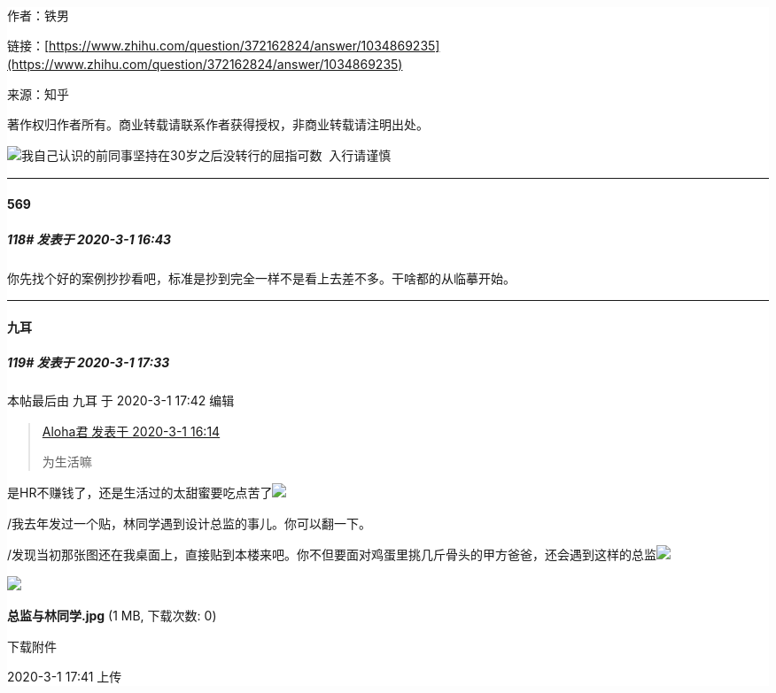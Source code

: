 
作者：铁男

链接：[https://www.zhihu.com/question/372162824/answer/1034869235](https://www.zhihu.com/question/372162824/answer/1034869235)

来源：知乎

著作权归作者所有。商业转载请联系作者获得授权，非商业转载请注明出处。

<img src="https://static.saraba1st.com/image/smiley/face2017/001.png" referrerpolicy="no-referrer">我自己认识的前同事坚持在30岁之后没转行的屈指可数  入行请谨慎







-----

####  569  
##### 118#       发表于 2020-3-1 16:43




你先找个好的案例抄抄看吧，标准是抄到完全一样不是看上去差不多。干啥都的从临摹开始。







-----

####  九耳  
##### 119#       发表于 2020-3-1 17:33



 本帖最后由 九耳 于 2020-3-1 17:42 编辑 
<blockquote><a href="httphttps://bbs.saraba1st.com/2b/forum.php?mod=redirect&amp;goto=findpost&amp;pid=46580487&amp;ptid=1916494" target="_blank">Aloha君 发表于 2020-3-1 16:14</a>

为生活嘛</blockquote>
是HR不赚钱了，还是生活过的太甜蜜要吃点苦了<img src="https://static.saraba1st.com/image/smiley/face2017/068.png" referrerpolicy="no-referrer">


/我去年发过一个贴，林同学遇到设计总监的事儿。你可以翻一下。


/发现当初那张图还在我桌面上，直接贴到本楼来吧。你不但要面对鸡蛋里挑几斤骨头的甲方爸爸，还会遇到这样的总监<img src="https://static.saraba1st.com/image/smiley/face2017/067.png" referrerpolicy="no-referrer">

<img src="https://img.saraba1st.com/forum/202003/01/174110jz77s08znw9l39su.jpg" referrerpolicy="no-referrer">


<strong>总监与林同学.jpg</strong> (1 MB, 下载次数: 0)

下载附件

2020-3-1 17:41 上传


